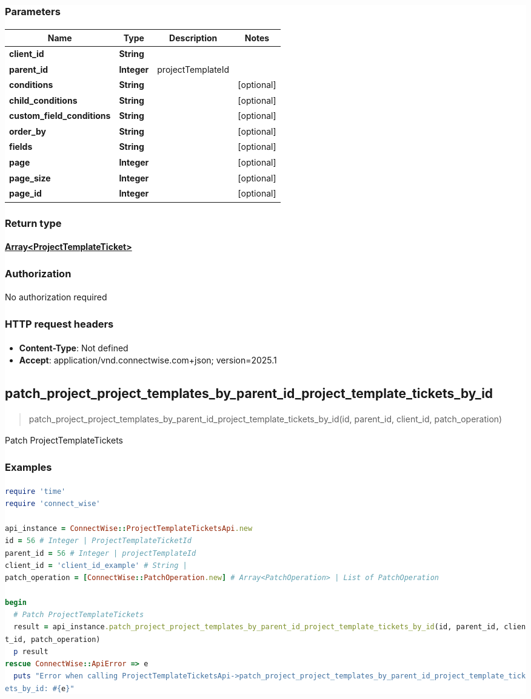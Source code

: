 ### Parameters

| Name | Type | Description | Notes |
| ---- | ---- | ----------- | ----- |
| **client_id** | **String** |  |  |
| **parent_id** | **Integer** | projectTemplateId |  |
| **conditions** | **String** |  | [optional] |
| **child_conditions** | **String** |  | [optional] |
| **custom_field_conditions** | **String** |  | [optional] |
| **order_by** | **String** |  | [optional] |
| **fields** | **String** |  | [optional] |
| **page** | **Integer** |  | [optional] |
| **page_size** | **Integer** |  | [optional] |
| **page_id** | **Integer** |  | [optional] |

### Return type

[**Array&lt;ProjectTemplateTicket&gt;**](ProjectTemplateTicket.md)

### Authorization

No authorization required

### HTTP request headers

- **Content-Type**: Not defined
- **Accept**: application/vnd.connectwise.com+json; version=2025.1


## patch_project_project_templates_by_parent_id_project_template_tickets_by_id

> <ProjectTemplateTicket> patch_project_project_templates_by_parent_id_project_template_tickets_by_id(id, parent_id, client_id, patch_operation)

Patch ProjectTemplateTickets

### Examples

```ruby
require 'time'
require 'connect_wise'

api_instance = ConnectWise::ProjectTemplateTicketsApi.new
id = 56 # Integer | ProjectTemplateTicketId
parent_id = 56 # Integer | projectTemplateId
client_id = 'client_id_example' # String | 
patch_operation = [ConnectWise::PatchOperation.new] # Array<PatchOperation> | List of PatchOperation

begin
  # Patch ProjectTemplateTickets
  result = api_instance.patch_project_project_templates_by_parent_id_project_template_tickets_by_id(id, parent_id, client_id, patch_operation)
  p result
rescue ConnectWise::ApiError => e
  puts "Error when calling ProjectTemplateTicketsApi->patch_project_project_templates_by_parent_id_project_template_tickets_by_id: #{e}"
```